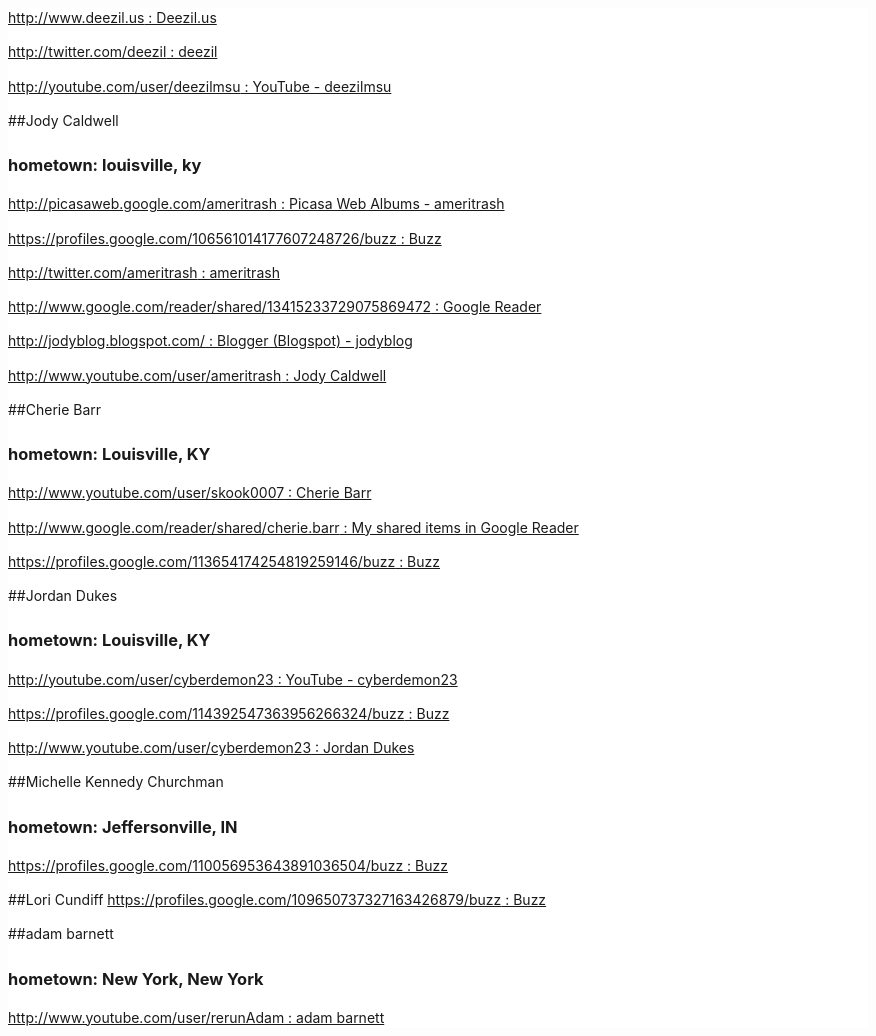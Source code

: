[ http://www.deezil.us : Deezil.us](http://www.deezil.us)

[ http://twitter.com/deezil : deezil](http://twitter.com/deezil)

[ http://youtube.com/user/deezilmsu : YouTube - deezilmsu](http://youtube.com/user/deezilmsu)

##Jody Caldwell
### hometown: louisville, ky
[ http://picasaweb.google.com/ameritrash : Picasa Web Albums - ameritrash](http://picasaweb.google.com/ameritrash)

[ https://profiles.google.com/106561014177607248726/buzz : Buzz](https://profiles.google.com/106561014177607248726/buzz)

[ http://twitter.com/ameritrash : ameritrash](http://twitter.com/ameritrash)

[ http://www.google.com/reader/shared/13415233729075869472 : Google Reader](http://www.google.com/reader/shared/13415233729075869472)

[ http://jodyblog.blogspot.com/ : Blogger (Blogspot) - jodyblog](http://jodyblog.blogspot.com/)

[ http://www.youtube.com/user/ameritrash : Jody Caldwell](http://www.youtube.com/user/ameritrash)

##Cherie Barr
### hometown: Louisville, KY
[ http://www.youtube.com/user/skook0007 : Cherie Barr](http://www.youtube.com/user/skook0007)

[ http://www.google.com/reader/shared/cherie.barr : My shared items in Google Reader](http://www.google.com/reader/shared/cherie.barr)

[ https://profiles.google.com/113654174254819259146/buzz : Buzz](https://profiles.google.com/113654174254819259146/buzz)

##Jordan Dukes
### hometown: Louisville, KY
[ http://youtube.com/user/cyberdemon23 : YouTube - cyberdemon23](http://youtube.com/user/cyberdemon23)

[ https://profiles.google.com/114392547363956266324/buzz : Buzz](https://profiles.google.com/114392547363956266324/buzz)

[ http://www.youtube.com/user/cyberdemon23 : Jordan Dukes](http://www.youtube.com/user/cyberdemon23)

##Michelle Kennedy Churchman
### hometown: Jeffersonville, IN
[ https://profiles.google.com/110056953643891036504/buzz : Buzz](https://profiles.google.com/110056953643891036504/buzz)

##Lori Cundiff
[ https://profiles.google.com/109650737327163426879/buzz : Buzz](https://profiles.google.com/109650737327163426879/buzz)

##adam barnett
### hometown: New York, New York
[ http://www.youtube.com/user/rerunAdam : adam barnett](http://www.youtube.com/user/rerunAdam)
